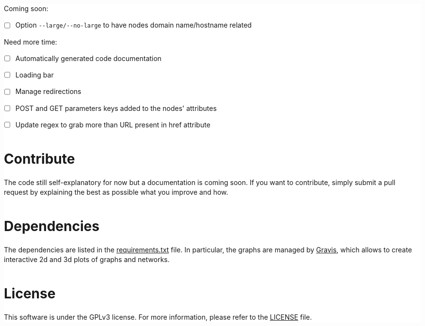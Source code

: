 Coming soon:
- [ ] Option `--large/--no-large` to have nodes domain name/hostname related

Need more time:
- [ ] Automatically generated code documentation
- [ ] Loading bar
- [ ] Manage redirections
- [ ] POST and GET parameters keys added to the nodes' attributes
- [ ] Update regex to grab more than URL present in href attribute


# Contribute

The code still self-explanatory for now but a documentation is coming soon.
If you want to contribute, simply submit a pull request by explaining the best as possible what you improve and how.

# Dependencies

The dependencies are listed in the [requirements.txt](requirements.txt) file.
In particular, the graphs are managed by [Gravis](https://github.com/robert-haas/gravis), which allows to create interactive 2d and 3d plots of graphs and networks.

# License

This software is under the GPLv3 license. For more information, please refer to the [LICENSE](LICENSE) file.